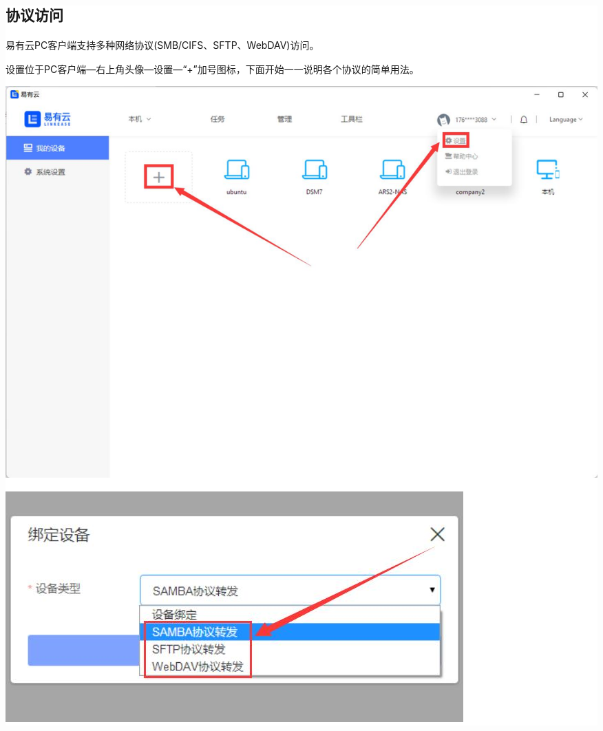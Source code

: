 

## 协议访问

易有云PC客户端支持多种网络协议(SMB/CIFS、SFTP、WebDAV)访问。

设置位于PC客户端—右上角头像—设置—“+”加号图标，下面开始一一说明各个协议的简单用法。

![jpg](./tutorial/pc/agreement/0.jpg)

![jpg](./tutorial/pc/agreement/1.jpg)
